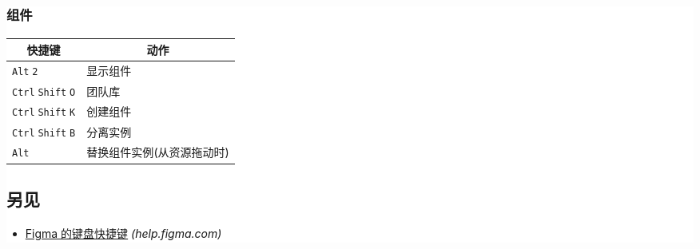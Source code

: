 
### 组件

快捷键 | 动作
---|---
`Alt` `2`  | 显示组件
`Ctrl` `Shift` `O`  | 团队库
`Ctrl` `Shift` `K`  | 创建组件
`Ctrl` `Shift` `B`  | 分离实例
`Alt`  | 替换组件实例(从资源拖动时)


另见
---

- [Figma 的键盘快捷键](https://help.figma.com/article/77-keyboard-shortcuts) _(help.figma.com)_

